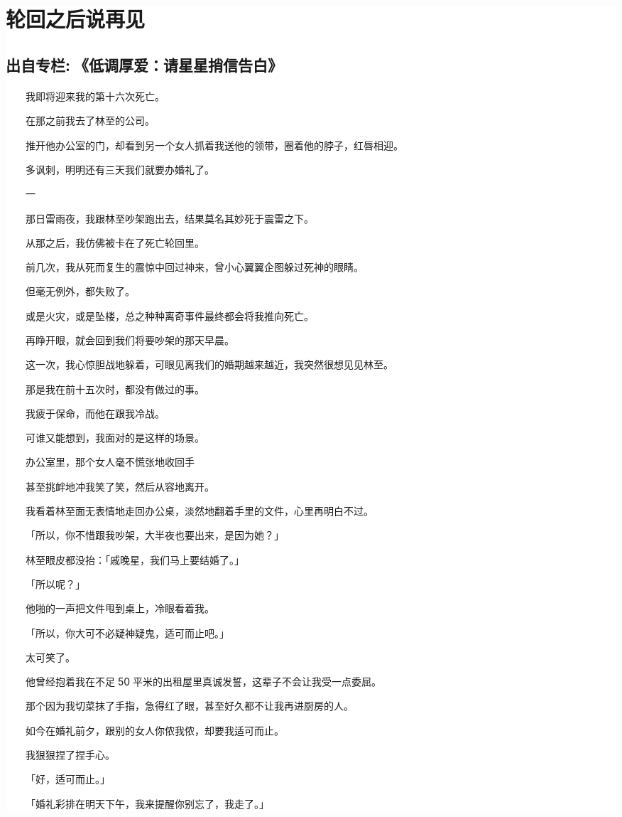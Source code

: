 # 轮回之后说再见  
## 出自专栏: 《低调厚爱：请星星捎信告白》  
&emsp;&emsp;我即将迎来我的第十六次死亡。  
  
&emsp;&emsp;在那之前我去了林至的公司。  
  
&emsp;&emsp;推开他办公室的门，却看到另一个女人抓着我送他的领带，圈着他的脖子，红唇相迎。  
  
&emsp;&emsp;多讽刺，明明还有三天我们就要办婚礼了。  
  
&emsp;&emsp;一  
  
&emsp;&emsp;那日雷雨夜，我跟林至吵架跑出去，结果莫名其妙死于震雷之下。  
  
&emsp;&emsp;从那之后，我仿佛被卡在了死亡轮回里。  
  
&emsp;&emsp;前几次，我从死而复生的震惊中回过神来，曾小心翼翼企图躲过死神的眼睛。  
  
&emsp;&emsp;但毫无例外，都失败了。  
  
&emsp;&emsp;或是火灾，或是坠楼，总之种种离奇事件最终都会将我推向死亡。  
  
&emsp;&emsp;再睁开眼，就会回到我们将要吵架的那天早晨。  
  
&emsp;&emsp;这一次，我心惊胆战地躲着，可眼见离我们的婚期越来越近，我突然很想见见林至。  
  
&emsp;&emsp;那是我在前十五次时，都没有做过的事。  
  
&emsp;&emsp;我疲于保命，而他在跟我冷战。  
  
&emsp;&emsp;可谁又能想到，我面对的是这样的场景。  
  
&emsp;&emsp;办公室里，那个女人毫不慌张地收回手  
  
&emsp;&emsp;甚至挑衅地冲我笑了笑，然后从容地离开。  
  
&emsp;&emsp;我看着林至面无表情地走回办公桌，淡然地翻着手里的文件，心里再明白不过。  
  
&emsp;&emsp;「所以，你不惜跟我吵架，大半夜也要出来，是因为她？」  
  
&emsp;&emsp;林至眼皮都没抬：「戚晚星，我们马上要结婚了。」  
  
&emsp;&emsp;「所以呢？」  
  
&emsp;&emsp;他啪的一声把文件甩到桌上，冷眼看着我。  
  
&emsp;&emsp;「所以，你大可不必疑神疑鬼，适可而止吧。」  
  
&emsp;&emsp;太可笑了。  
  
&emsp;&emsp;他曾经抱着我在不足 50 平米的出租屋里真诚发誓，这辈子不会让我受一点委屈。  
  
&emsp;&emsp;那个因为我切菜抹了手指，急得红了眼，甚至好久都不让我再进厨房的人。  
  
&emsp;&emsp;如今在婚礼前夕，跟别的女人你侬我侬，却要我适可而止。  
  
&emsp;&emsp;我狠狠捏了捏手心。  
  
&emsp;&emsp;「好，适可而止。」  
  
&emsp;&emsp;「婚礼彩排在明天下午，我来提醒你别忘了，我走了。」  
  